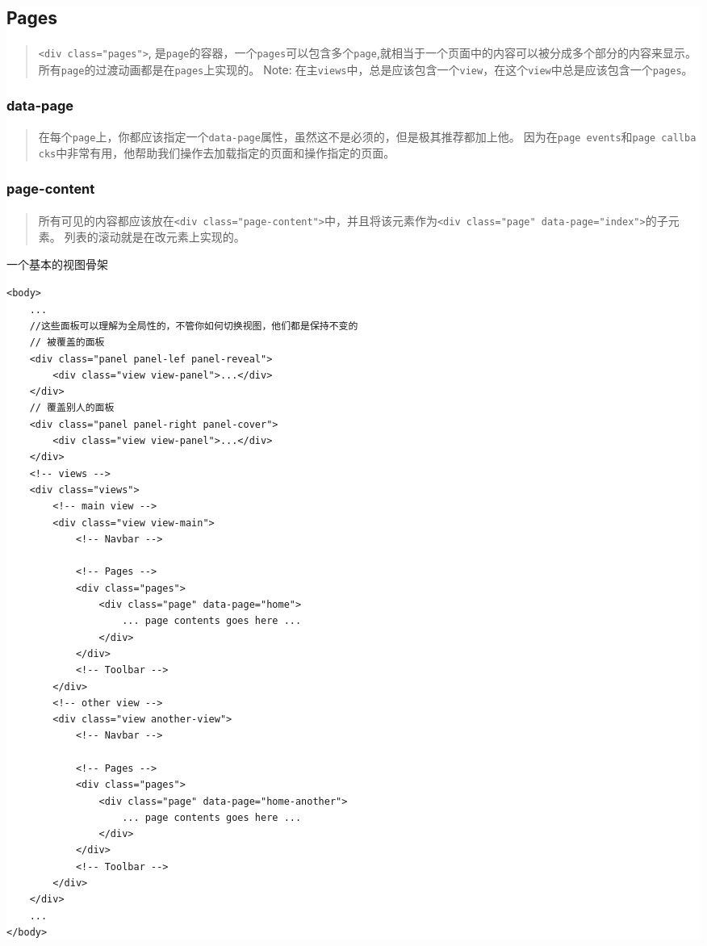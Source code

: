 ## Pages
> `<div class="pages">`, 是`page`的容器，一个`pages`可以包含多个`page`,就相当于一个页面中的内容可以被分成多个部分的内容来显示。
> 所有`page`的过渡动画都是在`pages`上实现的。
> Note: 在主`views`中，总是应该包含一个`view`，在这个`view`中总是应该包含一个`pages`。

### data-page
> 在每个`page`上，你都应该指定一个`data-page`属性，虽然这不是必须的，但是极其推荐都加上他。
> 因为在`page events`和`page callbacks`中非常有用，他帮助我们操作去加载指定的页面和操作指定的页面。


### page-content
> 所有可见的内容都应该放在`<div class="page-content">`中，并且将该元素作为`<div class="page" data-page="index">`的子元素。
> 列表的滚动就是在改元素上实现的。

一个基本的视图骨架
```
<body>
    ...
    //这些面板可以理解为全局性的，不管你如何切换视图，他们都是保持不变的
    // 被覆盖的面板
    <div class="panel panel-lef panel-reveal">
        <div class="view view-panel">...</div>
    </div>
    // 覆盖别人的面板
    <div class="panel panel-right panel-cover">
        <div class="view view-panel">...</div>
    </div>
    <!-- views -->
    <div class="views">
        <!-- main view -->
        <div class="view view-main">
            <!-- Navbar -->

            <!-- Pages -->
            <div class="pages">
                <div class="page" data-page="home">
                    ... page contents goes here ...
                </div>
            </div>
            <!-- Toolbar -->
        </div>
        <!-- other view -->
        <div class="view another-view">
            <!-- Navbar -->

            <!-- Pages -->
            <div class="pages">
                <div class="page" data-page="home-another">
                    ... page contents goes here ...
                </div>
            </div>
            <!-- Toolbar -->
        </div>
    </div>
    ...
</body>
```

